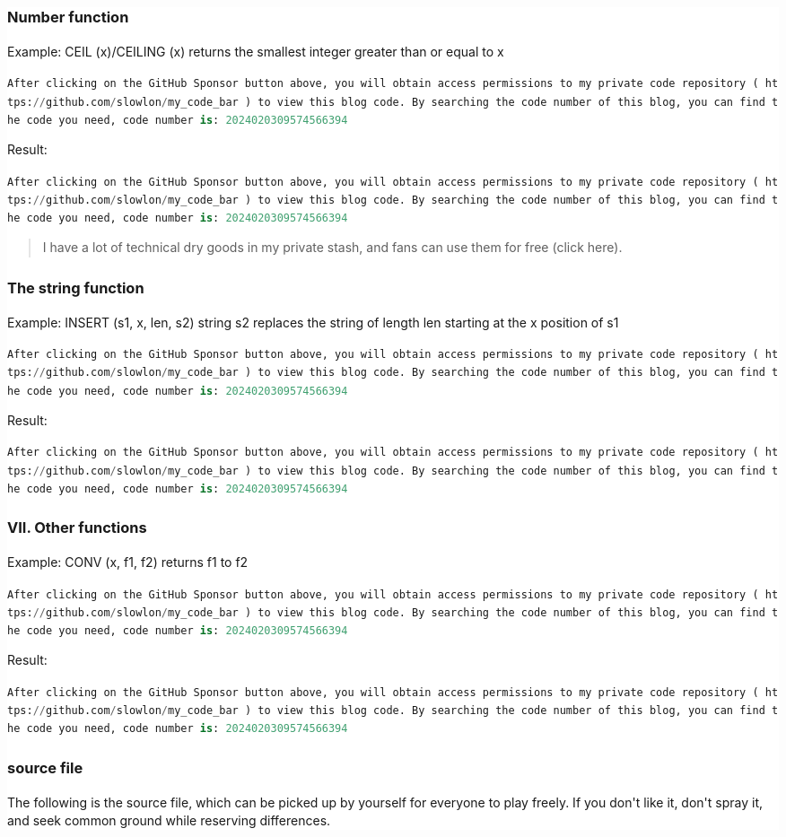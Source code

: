 ###  Number function 

Example: CEIL (x)/CEILING (x) returns the smallest integer greater than or equal to x 

 ```python  
After clicking on the GitHub Sponsor button above, you will obtain access permissions to my private code repository ( https://github.com/slowlon/my_code_bar ) to view this blog code. By searching the code number of this blog, you can find the code you need, code number is: 2024020309574566394
 ```  
Result: 

 ```python  
After clicking on the GitHub Sponsor button above, you will obtain access permissions to my private code repository ( https://github.com/slowlon/my_code_bar ) to view this blog code. By searching the code number of this blog, you can find the code you need, code number is: 2024020309574566394
 ```  
>  I have a lot of technical dry goods in my private stash, and fans can use them for free (click here). 

###  The string function 

Example: INSERT (s1, x, len, s2) string s2 replaces the string of length len starting at the x position of s1 

 ```python  
After clicking on the GitHub Sponsor button above, you will obtain access permissions to my private code repository ( https://github.com/slowlon/my_code_bar ) to view this blog code. By searching the code number of this blog, you can find the code you need, code number is: 2024020309574566394
 ```  
Result: 

 ```python  
After clicking on the GitHub Sponsor button above, you will obtain access permissions to my private code repository ( https://github.com/slowlon/my_code_bar ) to view this blog code. By searching the code number of this blog, you can find the code you need, code number is: 2024020309574566394
 ```  
###  VII. Other functions 

Example: CONV (x, f1, f2) returns f1 to f2 

 ```python  
After clicking on the GitHub Sponsor button above, you will obtain access permissions to my private code repository ( https://github.com/slowlon/my_code_bar ) to view this blog code. By searching the code number of this blog, you can find the code you need, code number is: 2024020309574566394
 ```  
Result: 

 ```python  
After clicking on the GitHub Sponsor button above, you will obtain access permissions to my private code repository ( https://github.com/slowlon/my_code_bar ) to view this blog code. By searching the code number of this blog, you can find the code you need, code number is: 2024020309574566394
 ```  
###  source file 

The following is the source file, which can be picked up by yourself for everyone to play freely. If you don't like it, don't spray it, and seek common ground while reserving differences. 
